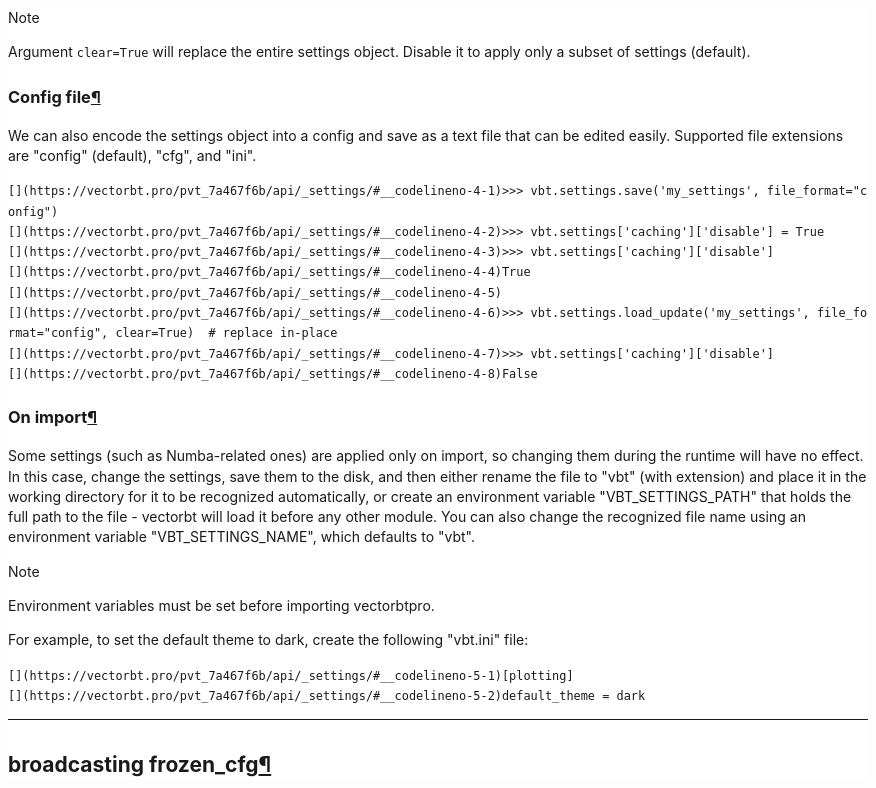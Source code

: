 
Note

Argument `clear=True` will replace the entire settings object. Disable it to apply only a subset of settings (default).

### Config file[¶](https://vectorbt.pro/pvt_7a467f6b/api/_settings/#config-file "Permanent link")

We can also encode the settings object into a config and save as a text file that can be edited easily. Supported file extensions are "config" (default), "cfg", and "ini".
    
    
    [](https://vectorbt.pro/pvt_7a467f6b/api/_settings/#__codelineno-4-1)>>> vbt.settings.save('my_settings', file_format="config")
    [](https://vectorbt.pro/pvt_7a467f6b/api/_settings/#__codelineno-4-2)>>> vbt.settings['caching']['disable'] = True
    [](https://vectorbt.pro/pvt_7a467f6b/api/_settings/#__codelineno-4-3)>>> vbt.settings['caching']['disable']
    [](https://vectorbt.pro/pvt_7a467f6b/api/_settings/#__codelineno-4-4)True
    [](https://vectorbt.pro/pvt_7a467f6b/api/_settings/#__codelineno-4-5)
    [](https://vectorbt.pro/pvt_7a467f6b/api/_settings/#__codelineno-4-6)>>> vbt.settings.load_update('my_settings', file_format="config", clear=True)  # replace in-place
    [](https://vectorbt.pro/pvt_7a467f6b/api/_settings/#__codelineno-4-7)>>> vbt.settings['caching']['disable']
    [](https://vectorbt.pro/pvt_7a467f6b/api/_settings/#__codelineno-4-8)False
    

### On import[¶](https://vectorbt.pro/pvt_7a467f6b/api/_settings/#on-import "Permanent link")

Some settings (such as Numba-related ones) are applied only on import, so changing them during the runtime will have no effect. In this case, change the settings, save them to the disk, and then either rename the file to "vbt" (with extension) and place it in the working directory for it to be recognized automatically, or create an environment variable "VBT_SETTINGS_PATH" that holds the full path to the file - vectorbt will load it before any other module. You can also change the recognized file name using an environment variable "VBT_SETTINGS_NAME", which defaults to "vbt".

Note

Environment variables must be set before importing vectorbtpro.

For example, to set the default theme to dark, create the following "vbt.ini" file:
    
    
    [](https://vectorbt.pro/pvt_7a467f6b/api/_settings/#__codelineno-5-1)[plotting]
    [](https://vectorbt.pro/pvt_7a467f6b/api/_settings/#__codelineno-5-2)default_theme = dark
    

* * *

## broadcasting frozen_cfg[](https://github.com/polakowo/vectorbt.pro/blob/6e344a8230eaf718593f4570378486ee1d4178f6/vectorbtpro/_settings.py "Jump to source")[¶](https://vectorbt.pro/pvt_7a467f6b/api/_settings/#vectorbtpro._settings.broadcasting "Permanent link")
